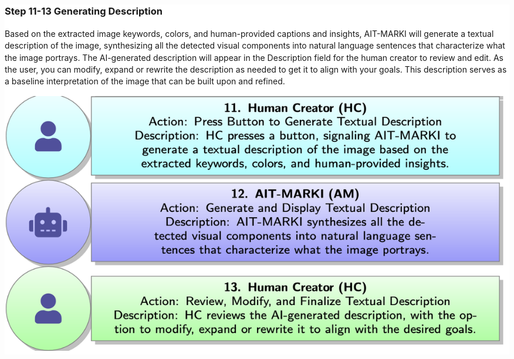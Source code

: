 ### Step 11-13 Generating Description

Based on the extracted image keywords, colors, and human-provided captions and insights, AIT-MARKI will generate a textual description of the image, synthesizing all the detected visual components into natural language sentences that characterize what the image portrays.
The AI-generated description will appear in the Description field for the human creator to review and edit.
As the user, you can modify, expand or rewrite the description as needed to get it to align with your goals. This description serves as a baseline interpretation of the image that can be built upon and refined.

![Describe This Picture](https://github.com/aitrailblazer/AIT-MARKI/blob/main/images/Steps11-13.png?raw=true)


